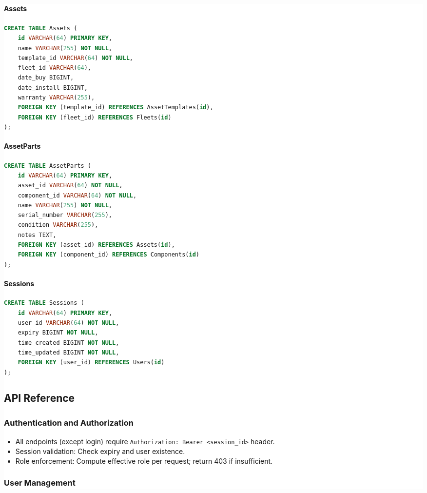 #### Assets
```sql
CREATE TABLE Assets (
    id VARCHAR(64) PRIMARY KEY,
    name VARCHAR(255) NOT NULL,
    template_id VARCHAR(64) NOT NULL,
    fleet_id VARCHAR(64),
    date_buy BIGINT,
    date_install BIGINT,
    warranty VARCHAR(255),
    FOREIGN KEY (template_id) REFERENCES AssetTemplates(id),
    FOREIGN KEY (fleet_id) REFERENCES Fleets(id)
);
```

#### AssetParts
```sql
CREATE TABLE AssetParts (
    id VARCHAR(64) PRIMARY KEY,
    asset_id VARCHAR(64) NOT NULL,
    component_id VARCHAR(64) NOT NULL,
    name VARCHAR(255) NOT NULL,
    serial_number VARCHAR(255),
    condition VARCHAR(255),
    notes TEXT,
    FOREIGN KEY (asset_id) REFERENCES Assets(id),
    FOREIGN KEY (component_id) REFERENCES Components(id)
);
```

#### Sessions
```sql
CREATE TABLE Sessions (
    id VARCHAR(64) PRIMARY KEY,
    user_id VARCHAR(64) NOT NULL,
    expiry BIGINT NOT NULL,
    time_created BIGINT NOT NULL,
    time_updated BIGINT NOT NULL,
    FOREIGN KEY (user_id) REFERENCES Users(id)
);
```

## API Reference

### Authentication and Authorization

- All endpoints (except login) require `Authorization: Bearer <session_id>` header.
- Session validation: Check expiry and user existence.
- Role enforcement: Compute effective role per request; return 403 if insufficient.

### User Management
